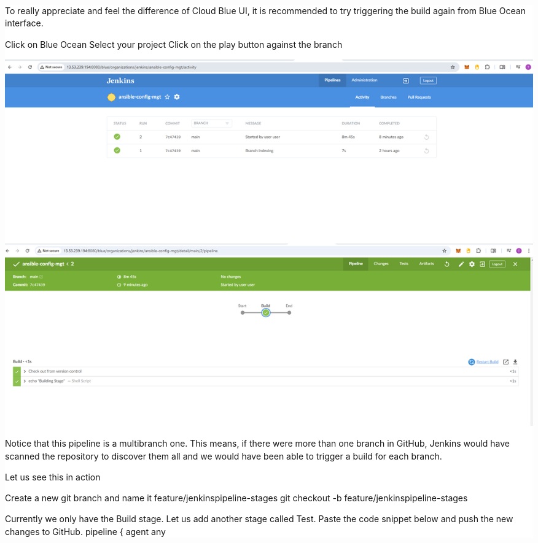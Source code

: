 To really appreciate and feel the difference of Cloud Blue UI, it is recommended to try triggering the build again from Blue Ocean interface.

Click on Blue Ocean
Select your project
Click on the play button against the branch

![(screenshot)](https://github.com/Prince-Tee/continuousIntegration_Devops/blob/main/sreenshot%20from%20my%20environment/the%20build%20from%20blue%20ocean%20interface.png)

![(screenshot)](https://github.com/Prince-Tee/continuousIntegration_Devops/blob/main/sreenshot%20from%20my%20environment/the%20build%20from%20blue%20ocean%20interface2.png)

Notice that this pipeline is a multibranch one. This means, if there were more than one branch in GitHub, Jenkins would have scanned the repository to discover them all and we would have been able to trigger a build for each branch.

Let us see this in action

Create a new git branch and name it feature/jenkinspipeline-stages
git checkout -b feature/jenkinspipeline-stages

Currently we only have the Build stage. Let us add another stage called Test. Paste the code snippet below and push the new changes to GitHub.
pipeline {
    agent any
